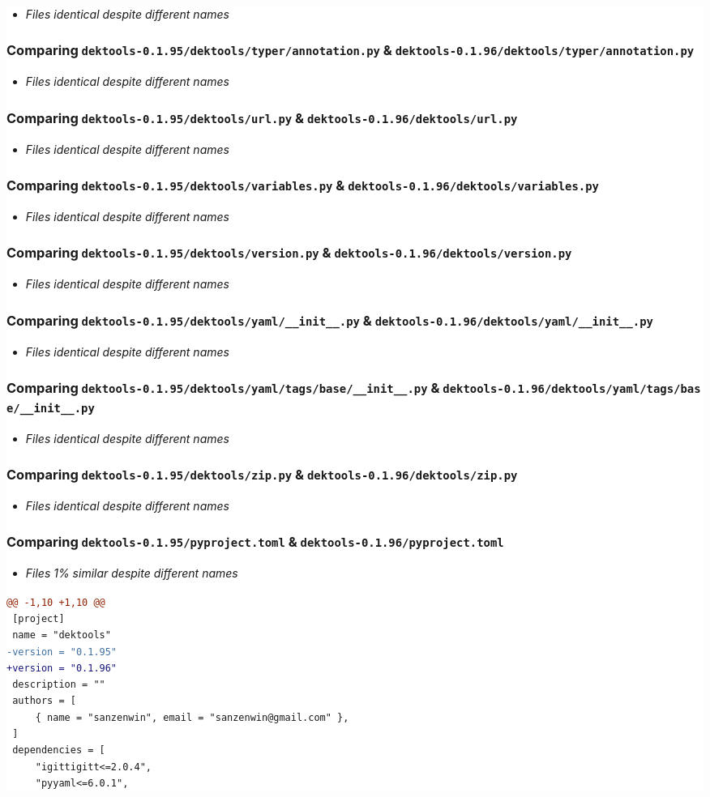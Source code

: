  * *Files identical despite different names*

### Comparing `dektools-0.1.95/dektools/typer/annotation.py` & `dektools-0.1.96/dektools/typer/annotation.py`

 * *Files identical despite different names*

### Comparing `dektools-0.1.95/dektools/url.py` & `dektools-0.1.96/dektools/url.py`

 * *Files identical despite different names*

### Comparing `dektools-0.1.95/dektools/variables.py` & `dektools-0.1.96/dektools/variables.py`

 * *Files identical despite different names*

### Comparing `dektools-0.1.95/dektools/version.py` & `dektools-0.1.96/dektools/version.py`

 * *Files identical despite different names*

### Comparing `dektools-0.1.95/dektools/yaml/__init__.py` & `dektools-0.1.96/dektools/yaml/__init__.py`

 * *Files identical despite different names*

### Comparing `dektools-0.1.95/dektools/yaml/tags/base/__init__.py` & `dektools-0.1.96/dektools/yaml/tags/base/__init__.py`

 * *Files identical despite different names*

### Comparing `dektools-0.1.95/dektools/zip.py` & `dektools-0.1.96/dektools/zip.py`

 * *Files identical despite different names*

### Comparing `dektools-0.1.95/pyproject.toml` & `dektools-0.1.96/pyproject.toml`

 * *Files 1% similar despite different names*

```diff
@@ -1,10 +1,10 @@
 [project]
 name = "dektools"
-version = "0.1.95"
+version = "0.1.96"
 description = ""
 authors = [
     { name = "sanzenwin", email = "sanzenwin@gmail.com" },
 ]
 dependencies = [
     "igittigitt<=2.0.4",
     "pyyaml<=6.0.1",
```
